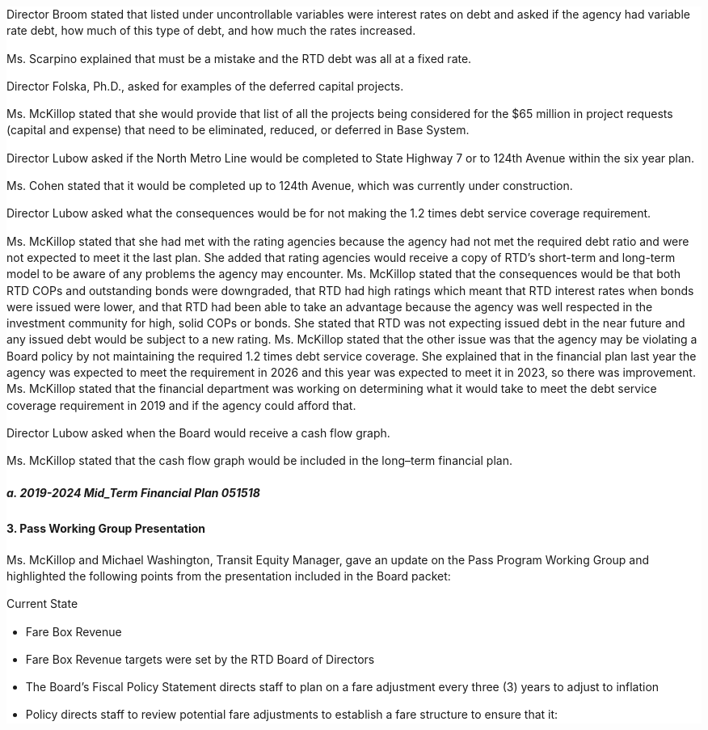 Director Broom stated that listed under uncontrollable variables were interest rates on debt and asked if the agency had variable rate debt, how much of this type of debt, and how much the rates increased.

Ms. Scarpino explained that must be a mistake and the RTD debt was all at a fixed rate.

Director Folska, Ph.D., asked for examples of the deferred capital projects.

Ms. McKillop stated that she would provide that list of all the projects being considered for the $65 million in project requests (capital and expense) that need to be eliminated, reduced, or deferred in Base System.

Director Lubow asked if the North Metro Line would be completed to State Highway 7 or to 124th Avenue within the six year plan.

Ms. Cohen stated that it would be completed up to 124th Avenue, which was currently under construction.

Director Lubow asked what the consequences would be for not making the 1.2 times debt service coverage requirement.

Ms. McKillop stated that she had met with the rating agencies because the agency had not met the required debt ratio and were not expected to meet it the last plan. She added that rating agencies would receive a copy of RTD’s short-term and long-term model to be aware of any problems the agency may encounter. Ms. McKillop stated that the consequences would be that both RTD COPs and outstanding bonds were downgraded, that RTD had high ratings which meant that RTD interest rates when bonds were issued were lower, and that RTD had been able to take an advantage because the agency was well respected in the investment community for high, solid COPs or bonds. She stated that RTD was not expecting issued debt in the near future and any issued debt would be subject to a new rating. Ms. McKillop stated that the other issue was that the agency may be violating a Board policy by not maintaining the required 1.2 times debt service coverage. She explained that in the financial plan last year the agency was expected to meet the requirement in 2026 and this year was expected to meet it in 2023, so there was improvement. Ms. McKillop stated that the financial department was working on determining what it would take to meet the debt service coverage requirement in 2019 and if the agency could afford that.

Director Lubow asked when the Board would receive a cash flow graph.

Ms. McKillop stated that the cash flow graph would be included in the long–term financial plan.

##### a. 2019-2024 Mid_Term Financial Plan 051518

#### 3. Pass Working Group Presentation

Ms. McKillop and Michael Washington, Transit Equity Manager, gave an update on the Pass Program Working Group and highlighted the following points from the presentation included in the Board packet:

Current State

- Fare Box Revenue

- Fare Box Revenue targets were set by the RTD Board of Directors

- The Board’s Fiscal Policy Statement directs staff to plan on a fare adjustment every three (3) years to adjust to inflation

- Policy directs staff to review potential fare adjustments to establish a fare structure to ensure that it:

